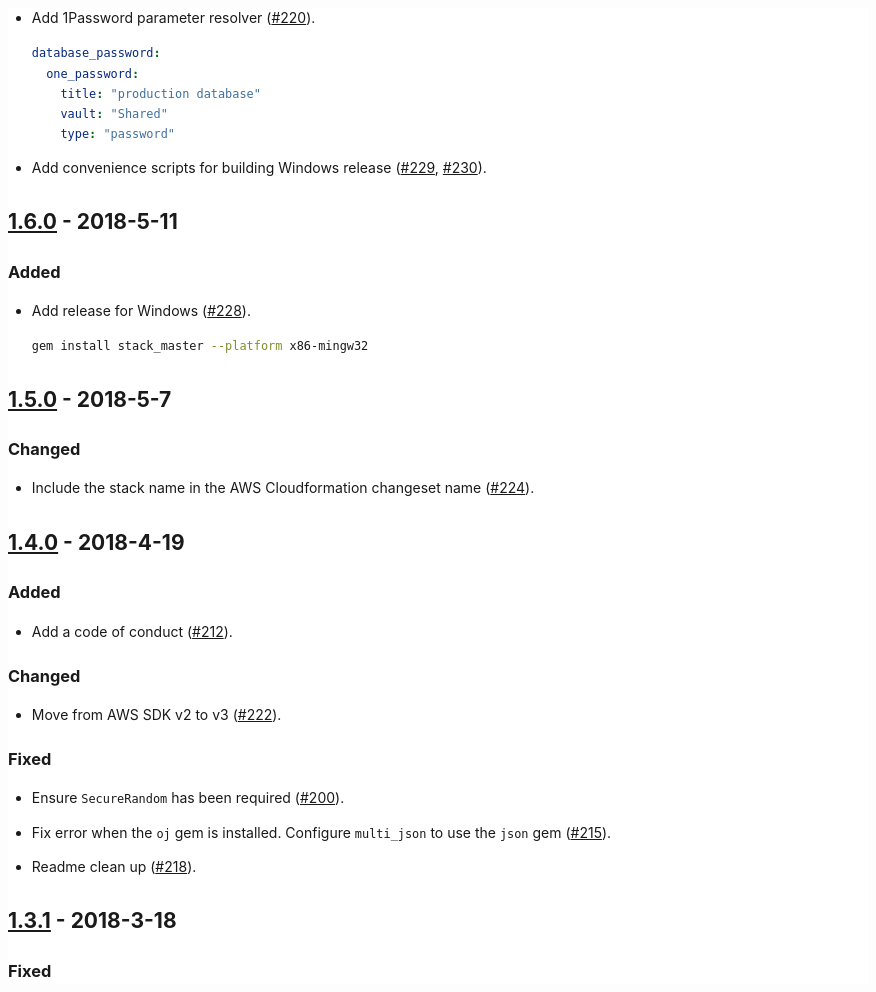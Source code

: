 - Add 1Password parameter resolver ([#220]).

  ```yaml
  database_password:
    one_password:
      title: "production database"
      vault: "Shared"
      type: "password"
  ```

- Add convenience scripts for building Windows release ([#229], [#230]).

[1.7.0]: https://github.com/envato/stack_master/compare/v1.6.0...v1.7.0
[#220]: https://github.com/envato/stack_master/pull/220
[#229]: https://github.com/envato/stack_master/pull/229
[#230]: https://github.com/envato/stack_master/pull/230

## [1.6.0] - 2018-5-11

### Added

- Add release for Windows ([#228]).

  ```sh
  gem install stack_master --platform x86-mingw32
  ```

[1.6.0]: https://github.com/envato/stack_master/compare/v1.5.0...v1.6.0
[#228]: https://github.com/envato/stack_master/pull/228

## [1.5.0] - 2018-5-7

### Changed

- Include the stack name in the AWS Cloudformation changeset name ([#224]).

[1.5.0]: https://github.com/envato/stack_master/compare/v1.4.0...v1.5.0
[#224]: https://github.com/envato/stack_master/pull/224

## [1.4.0] - 2018-4-19

### Added

- Add a code of conduct ([#212]).

### Changed

- Move from AWS SDK v2 to v3 ([#222]).

### Fixed

- Ensure `SecureRandom` has been required ([#200]).

- Fix error when the `oj` gem is installed. Configure `multi_json` to use the
  `json` gem ([#215]).

- Readme clean up ([#218]).

[1.4.0]: https://github.com/envato/stack_master/compare/v1.3.1...v1.4.0
[#200]: https://github.com/envato/stack_master/pull/200
[#212]: https://github.com/envato/stack_master/pull/212
[#215]: https://github.com/envato/stack_master/pull/215
[#218]: https://github.com/envato/stack_master/pull/218
[#222]: https://github.com/envato/stack_master/pull/222

## [1.3.1] - 2018-3-18

### Fixed


[Keep a Changelog]: https://keepachangelog.com/en/1.0.0/
[Semantic Versioning]: https://semver.org/spec/v2.0.0.html
[Unreleased]: https://github.com/envato/stack_master/compare/v2.6.0...HEAD
[#335]: https://github.com/envato/stack_master/pull/335
[2.6.0]: https://github.com/envato/stack_master/compare/v2.5.0...v2.6.0
[#333]: https://github.com/envato/stack_master/pull/333
[2.5.0]: https://github.com/envato/stack_master/compare/v2.4.0...v2.5.0
[#328]: https://github.com/envato/stack_master/pull/328
[#331]: https://github.com/envato/stack_master/pull/331
[2.4.0]: https://github.com/envato/stack_master/compare/v2.3.0...v2.4.0
[#322]: https://github.com/envato/stack_master/pull/322
[#323]: https://github.com/envato/stack_master/pull/323
[#324]: https://github.com/envato/stack_master/pull/324
[#325]: https://github.com/envato/stack_master/pull/325
[2.3.0]: https://github.com/envato/stack_master/compare/v2.2.0...v2.3.0
[#316]: https://github.com/envato/stack_master/pull/316
[#317]: https://github.com/envato/stack_master/pull/317
[#318]: https://github.com/envato/stack_master/pull/318
[#319]: https://github.com/envato/stack_master/pull/319
[#321]: https://github.com/envato/stack_master/pull/321
[2.2.0]: https://github.com/envato/stack_master/compare/v2.1.0...v2.2.0
[#248]: https://github.com/envato/stack_master/issues/248
[#310]: https://github.com/envato/stack_master/pull/310
[#312]: https://github.com/envato/stack_master/pull/312
[#313]: https://github.com/envato/stack_master/pull/313
[#314]: https://github.com/envato/stack_master/pull/314
[#315]: https://github.com/envato/stack_master/pull/315
[2.1.0]: https://github.com/envato/stack_master/compare/v2.0.1...v2.1.0
[#305]: https://github.com/envato/stack_master/pull/305
[#306]: https://github.com/envato/stack_master/pull/306
[#307]: https://github.com/envato/stack_master/pull/307
[#309]: https://github.com/envato/stack_master/pull/309
[2.0.1]: https://github.com/envato/stack_master/compare/v2.0.0...v2.0.1
[2.0.0]: https://github.com/envato/stack_master/compare/v1.18.0...v2.0.0
[stack_master-gpg_parameter_resolver]: https://rubygems.org/gems/stack_master-gpg_parameter_resolver
[#295]: https://github.com/envato/stack_master/pull/295
[#296]: https://github.com/envato/stack_master/pull/296
[#297]: https://github.com/envato/stack_master/pull/297
[1.18.0]: https://github.com/envato/stack_master/compare/v1.17.1...v1.18.0
[#292]: https://github.com/envato/stack_master/pull/292
[#293]: https://github.com/envato/stack_master/pull/293
[#294]: https://github.com/envato/stack_master/pull/294
[1.17.1]: https://github.com/envato/stack_master/compare/v1.17.0...v1.17.1
[#291]: https://github.com/envato/stack_master/pull/291
[1.17.0]: https://github.com/envato/stack_master/compare/v1.16.0...v1.17.0
[#289]: https://github.com/envato/stack_master/pull/289
[1.16.0]: https://github.com/envato/stack_master/compare/v1.15.0...v1.16.0
[#286]: https://github.com/envato/stack_master/pull/286
[1.15.0]: https://github.com/envato/stack_master/compare/v1.14.0...v1.15.0
[#264]: https://github.com/envato/stack_master/pull/264
[#285]: https://github.com/envato/stack_master/pull/285
[1.14.0]: https://github.com/envato/stack_master/compare/v1.13.1...v1.14.0
[#281]: https://github.com/envato/stack_master/pull/281
[#283]: https://github.com/envato/stack_master/pull/283
[#284]: https://github.com/envato/stack_master/pull/284
[1.13.1]: https://github.com/envato/stack_master/compare/v1.13.0...v1.13.1
[#280]: https://github.com/envato/stack_master/pull/280
[1.13.0]: https://github.com/envato/stack_master/compare/v1.12.0...v1.13.0
[#276]: https://github.com/envato/stack_master/pull/276
[1.12.0]: https://github.com/envato/stack_master/compare/v1.11.1...v1.12.0
[#258]: https://github.com/envato/stack_master/pull/258
[#263]: https://github.com/envato/stack_master/pull/263
[#269]: https://github.com/envato/stack_master/pull/269
[#271]: https://github.com/envato/stack_master/pull/271
[#272]: https://github.com/envato/stack_master/pull/272
[1.11.1]: https://github.com/envato/stack_master/compare/v1.11.0...v1.11.1
[#254]: https://github.com/envato/stack_master/pull/254
[1.11.0]: https://github.com/envato/stack_master/compare/v1.10.0...v1.11.0
[#252]: https://github.com/envato/stack_master/pull/252
[1.10.0]: https://github.com/envato/stack_master/compare/v1.9.1...v1.10.0
[cfndsl]: https://github.com/cfndsl/cfndsl
[#219]: https://github.com/envato/stack_master/pull/219
[1.9.1]: https://github.com/envato/stack_master/compare/v1.9.0...v1.9.1
[#251]: https://github.com/envato/stack_master/pull/251
[1.9.0]: https://github.com/envato/stack_master/compare/v1.8.2...v1.9.0
[#250]: https://github.com/envato/stack_master/pull/250
[1.8.2]: https://github.com/envato/stack_master/compare/v1.8.1...v1.8.2
[#247]: https://github.com/envato/stack_master/pull/247
[1.8.1]: https://github.com/envato/stack_master/compare/v1.8.0...v1.8.1
[#249]: https://github.com/envato/stack_master/pull/249
[1.8.0]: https://github.com/envato/stack_master/compare/v1.7.2...v1.8.0
[#227]: https://github.com/envato/stack_master/pull/227
[#245]: https://github.com/envato/stack_master/pull/245
[1.7.2]: https://github.com/envato/stack_master/compare/v1.7.1...v1.7.2
[#241]: https://github.com/envato/stack_master/pull/241
[#243]: https://github.com/envato/stack_master/pull/243
[1.7.1]: https://github.com/envato/stack_master/compare/v1.7.0...v1.7.1
[#233]: https://github.com/envato/stack_master/pull/233
[#240]: https://github.com/envato/stack_master/pull/240
[1.3.1]: https://github.com/envato/stack_master/compare/v1.3.0...v1.3.1
[#217]: https://github.com/envato/stack_master/pull/217
[1.3.0]: https://github.com/envato/stack_master/compare/v1.2.1...v1.3.0
[#216]: https://github.com/envato/stack_master/pull/216
[1.2.1]: https://github.com/envato/stack_master/compare/v1.1.0...v1.2.1
[#211]: https://github.com/envato/stack_master/pull/211
[1.1.0]: https://github.com/envato/stack_master/compare/v1.0.1...v1.1.0
[#203]: https://github.com/envato/stack_master/pull/203
[#206]: https://github.com/envato/stack_master/pull/206
[#208]: https://github.com/envato/stack_master/pull/208
[#209]: https://github.com/envato/stack_master/pull/209
[#210]: https://github.com/envato/stack_master/pull/210
[1.0.1]: https://github.com/envato/stack_master/compare/v1.0.0...v1.0.1
[#202]: https://github.com/envato/stack_master/pull/202
[1.0.0]: https://github.com/envato/stack_master/releases/tag/v1.0.0